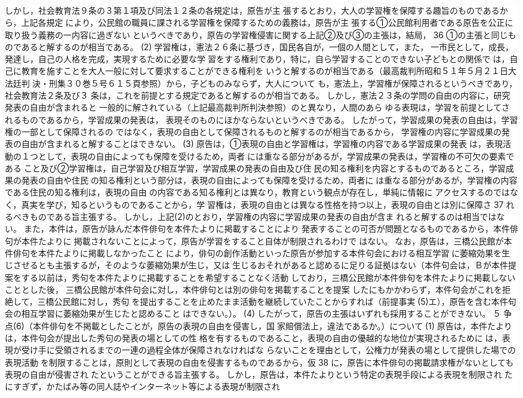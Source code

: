    しかし，社会教育法９条の３第１項及び同法１２条の各規定は，原告が主
張するとおり，大人の学習権を保障する趣旨のものであるから，上記各規定
により，公民館の職員に課される学習権を保障するための義務は，原告が主
張する①公民館利用者である原告を公正に取り扱う義務の一内容に過ぎない
というべきであり，原告の学習権侵害に関する上記②及び③の主張は，結局，
36 
①の主張と同じものであると解するのが相当である。 
 (2) 学習権は，憲法２６条に基づき，国民各自が，一個の人間として，また，
一市民として，成長，発達し，自己の人格を完成，実現するために必要な学
習をする権利であり，特に，自ら学習することのできない子どもとの関係で
は，自己に教育を施すことを大人一般に対して要求することができる権利を
いうと解するのが相当である（最高裁判所昭和５１年５月２１日大法廷判
決・刑集３０巻５号６１５頁参照）から，子どものみならず，大人について
も，憲法上，学習権が保障されるというべきであり，社会教育法２条及び３
条は，これを前提とする規定であると解するのが相当である。 
   しかし，憲法２３条の学問の自由の内容に，研究発表の自由が含まれると
一般的に解されている（上記最高裁判所判決参照）のと異なり，人間のあら
ゆる表現は，学習を前提としてされるものであるから，学習成果の発表は，
表現そのものにほかならないというべきである。 
したがって，学習成果の発表の自由は，学習権の一部として保障されるの
ではなく，表現の自由として保障されるものと解するのが相当であるから，
学習権の内容に学習成果の発表の自由が含まれると解することはできない。 
 (3) 原告は，①表現の自由と学習権は，学習権の内容である学習成果の発表
は，表現活動の１つとして，表現の自由によっても保障を受けるため，両者
には重なる部分があるが，学習成果の発表は，学習権の不可欠の要素である
こと及び②学習権は，自己学習及び相互学習，学習成果の発表の自由及び住
民の知る権利を内容とするものであるところ，学習成果の発表の自由や住民
の知る権利という部分は，表現の自由によっても保障を受けるため，両者に
は重なる部分があるが，学習権の内容である住民の知る権利は，表現の自由
の内容である知る権利とは異なり，教育という観点が存在し，単純に情報に
アクセスするのではなく，真実を学び，知るというものであることから，学
習権は，表現の自由とは異なる性格を持つ以上，表現の自由とは別に保障さ
37 
れるべきものである旨主張する。 
   しかし，上記(2)のとおり，学習権の内容に学習成果の発表の自由が含ま
れると解するのは相当ではない。 
また，本件は，原告が詠んだ本件俳句を本件たよりに掲載することにより
発表することの可否が問題となるものであるから，本件俳句が本件たよりに
掲載されないことによって，原告が学習をすること自体が制限されるわけで
はない。 
   なお，原告は，三橋公民館が本件俳句を本件たよりに掲載しなかったこと
により，俳句の創作活動といった原告が参加する本件句会における相互学習
に萎縮効果を生じさせるとも主張するが，そのような萎縮効果が生じ，又は
生じるおそれがあると認めるに足りる証拠はない（本件句会は，Ｂが本件提
案をする以前は，秀句を本件たよりに掲載することを希望することなく活動
しており，三橋公民館が本件俳句を本件たよりに掲載しないこととした後，
三橋公民館が本件句会に対し，本件俳句とは別の俳句を掲載することを提案
したにもかかわらず，本件句会がこれを拒絶して，三橋公民館に対し，秀句
を提出することを止めたまま活動を継続していたことからすれば（前提事実
(5)エ），原告を含む本件句会の相互学習に萎縮効果が生じたと認めること
はできない。）。 
 (4) したがって，原告の主張はいずれも採用することができない。 
５ 争点(6)（本件俳句を不掲載としたことが，原告の表現の自由を侵害し，国
家賠償法上，違法であるか。）について 
 (1) 原告は，本件たよりは，本件句会が提出した秀句の発表の場としての性
格を有するものであること，表現の自由の優越的な地位が実現されるために
は，表現が受け手に受領されるまでの一連の過程全体が保障されなければな
らないことを理由として，公権力が発表の場として提供した場での表現活動
を制限することは，原則として表現の自由を侵害するものであるから，仮
38 
に，原告に本件俳句の掲載請求権がないとしても表現の自由が侵害され
たということができる旨主張する。 
   しかし，原告は，本件たよりという特定の表現手段による表現を制限され
たにすぎず，かたばみ等の同人誌やインターネット等による表現が制限され